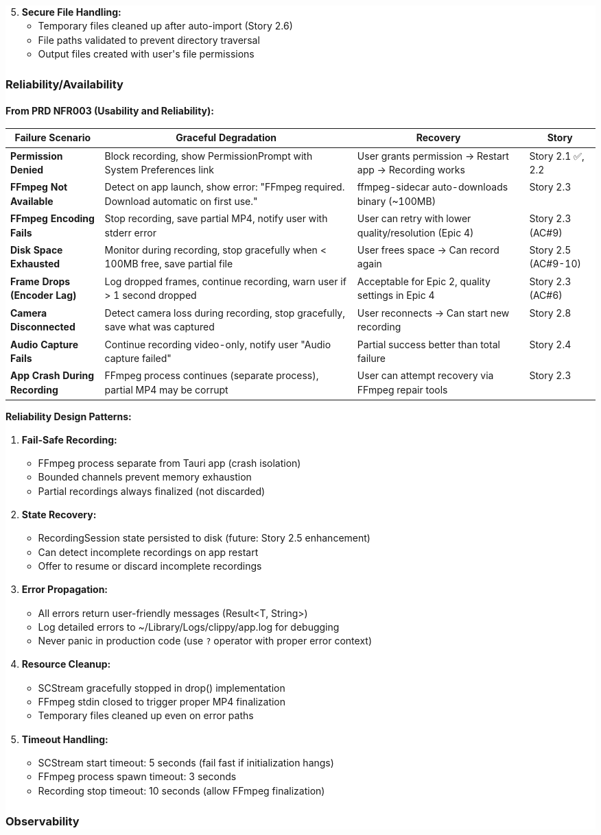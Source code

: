 5. **Secure File Handling:**
   - Temporary files cleaned up after auto-import (Story 2.6)
   - File paths validated to prevent directory traversal
   - Output files created with user's file permissions

### Reliability/Availability

**From PRD NFR003 (Usability and Reliability):**

| Failure Scenario | Graceful Degradation | Recovery | Story |
|------------------|---------------------|----------|-------|
| **Permission Denied** | Block recording, show PermissionPrompt with System Preferences link | User grants permission → Restart app → Recording works | Story 2.1 ✅, 2.2 |
| **FFmpeg Not Available** | Detect on app launch, show error: "FFmpeg required. Download automatic on first use." | ffmpeg-sidecar auto-downloads binary (~100MB) | Story 2.3 |
| **FFmpeg Encoding Fails** | Stop recording, save partial MP4, notify user with stderr error | User can retry with lower quality/resolution (Epic 4) | Story 2.3 (AC#9) |
| **Disk Space Exhausted** | Monitor during recording, stop gracefully when < 100MB free, save partial file | User frees space → Can record again | Story 2.5 (AC#9-10) |
| **Frame Drops (Encoder Lag)** | Log dropped frames, continue recording, warn user if > 1 second dropped | Acceptable for Epic 2, quality settings in Epic 4 | Story 2.3 (AC#6) |
| **Camera Disconnected** | Detect camera loss during recording, stop gracefully, save what was captured | User reconnects → Can start new recording | Story 2.8 |
| **Audio Capture Fails** | Continue recording video-only, notify user "Audio capture failed" | Partial success better than total failure | Story 2.4 |
| **App Crash During Recording** | FFmpeg process continues (separate process), partial MP4 may be corrupt | User can attempt recovery via FFmpeg repair tools | Story 2.3 |

**Reliability Design Patterns:**

1. **Fail-Safe Recording:**
   - FFmpeg process separate from Tauri app (crash isolation)
   - Bounded channels prevent memory exhaustion
   - Partial recordings always finalized (not discarded)

2. **State Recovery:**
   - RecordingSession state persisted to disk (future: Story 2.5 enhancement)
   - Can detect incomplete recordings on app restart
   - Offer to resume or discard incomplete recordings

3. **Error Propagation:**
   - All errors return user-friendly messages (Result<T, String>)
   - Log detailed errors to ~/Library/Logs/clippy/app.log for debugging
   - Never panic in production code (use `?` operator with proper error context)

4. **Resource Cleanup:**
   - SCStream gracefully stopped in drop() implementation
   - FFmpeg stdin closed to trigger proper MP4 finalization
   - Temporary files cleaned up even on error paths

5. **Timeout Handling:**
   - SCStream start timeout: 5 seconds (fail fast if initialization hangs)
   - FFmpeg process spawn timeout: 3 seconds
   - Recording stop timeout: 10 seconds (allow FFmpeg finalization)

### Observability
